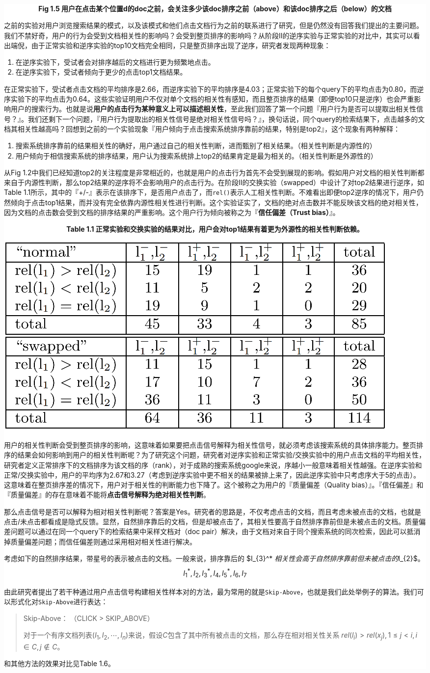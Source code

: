 <div align='center'>
  <b>
    Fig 1.5  用户在点击某个位置d的doc之前，会关注多少该doc排序之前（above）和该doc排序之后（below）的文档
  </b>
</div>

之前的实验对用户浏览搜索结果的模式，以及该模式和他们点击文档行为之前的联系进行了研究，但是仍然没有回答我们提出的主要问题。我们不禁好奇，用户的行为会受到文档相关性的影响吗？会受到整页排序的影响吗？从阶段II的逆序实验与正常实验的对比中，其实可以看出端倪，由于正常实验和逆序实验的top10文档完全相同，只是整页排序出现了逆序，研究者发现两种现象：

1. 在逆序实验下，受试者会对排序越后的文档进行更为频繁地点击。
2. 在逆序实验下，受试者倾向于更少的点击top1文档结果。

在正常实验下，受试者点击文档的平均排序是2.66，而逆序实验下的平均排序是4.03；正常实验下的每个query下的平均点击为0.80，而逆序实验下的平均点击为0.64。这些实验证明用户不仅对单个文档的相关性有感知，而且整页排序的结果（即便top10只是逆序）也会严重影响用户的搜索行为。也就是说**用户的点击行为某种意义上可以描述相关性**，至此我们回答了第一个问题『用户行为是否可以提取出相关性信号？』。我们还剩下一个问题，『用户行为提取出的相关性信号是绝对相关性信号吗？』，换句话说，同个query的检索结果下，点击越多的文档其相关性越高吗？回想到之前的一个实验现象『用户倾向于点击搜索系统排序靠前的结果，特别是top2』，这个现象有两种解释：

1. 搜索系统排序靠前的结果相关性的确好，用户通过自己的相关性判断，进而甄别了相关结果。（相关性判断是内源性的）
2. 用户倾向于相信搜索系统的排序结果，用户认为搜索系统排上top2的结果肯定是最为相关的。（相关性判断是外源性的）

从Fig 1.2中我们已经知道top2的关注程度是非常相近的，也就是用户的点击行为首先不会受到展现的影响。假如用户对文档的相关性判断都来自于内源性判断，那么top2结果的逆序将不会影响用户的点击行为。在阶段II的交换实验（swapped）中设计了对top2结果进行逆序，如Table 1.1所示，其中的『+/-』表示在该排序下，是否用户点击了，而`rel()`表示人工相关性判断。不难看出即便top2逆序的情况下，用户仍然倾向于点击top1结果，而并没有完全依靠内源性相关性进行判断。这个实验证实了，文档的绝对点击数并不能反映该文档的绝对相关性，因为文档的点击数会受到文档的排序结果的严重影响。这个用户行为倾向被称之为『**信任偏差（Trust bias）**』。

<div align='center'>
  <b>
    Table 1.1 正常实验和交换实验的结果对比，用户会对top1结果有着更为外源性的相关性判断依赖。
  </b>
</div>

![normal_swapped_exp][normal_swapped_exp]

用户的相关性判断会受到整页排序的影响，这意味着如果要把点击信号解释为相关性信号，就必须考虑该搜索系统的具体排序能力。整页排序的结果会如何影响到用户的相关性判断呢？为了研究这个问题，研究者对逆序实验和正常实验/交换实验中的用户点击文档的平均相关性，研究者定义正常排序下的文档排序为该文档的序（rank），对于成熟的搜索系统google来说，序越小一般意味着相关性越强。在逆序实验和正常/交换实验中，用户的平均序为2.67和3.27（考虑到逆序实验中更不相关的结果被排上来了，因此逆序实验中只考虑序大于5的点击）。这意味着在整页排序差的情况下，用户对于相关性的判断能力也下降了。这个被称之为用户的『质量偏差（Quality bias）』。『信任偏差』和『质量偏差』的存在意味着不能将**点击信号解释为绝对相关性判断**。

那么点击信号是否可以解释为相对相关性判断呢？答案是Yes。研究者的思路是，不仅考虑点击的文档，而且考虑未被点击的文档，也就是点击/未点击都看成是隐式反馈。显然，自然排序靠后的文档，但是却被点击了，其相关性要高于自然排序靠前但是未被点击的文档。质量偏差问题可以通过在同一个query下的检索结果中采样文档对（doc pair）解决，由于文档对来自于同个搜索系统的同次检索，因此可以抵消掉质量偏差问题；而信任偏差则通过采用相对相关性进行解决。

考虑如下的自然排序结果，带星号的表示被点击的文档。一般来说，排序靠后的 $I_{3}^* $相关性会高于自然排序靠前但未被点击的$I_{2}$。
$$
I_{1}^*, I_2, I_{3}^*, I_{4}, I_{5}^*, I_{6}, I_{7}
$$

由此研究者提出了若干种通过用户点击信号构建相关性样本对的方法，最为常用的就是`Skip-Above`，也就是我们此处举例子的算法。我们可以形式化对`Skip-Above`进行表达：

> Skip-Above： （CLICK > SKIP_ABOVE）
>
> 对于一个有序文档列表$(I_1, I_2, \cdots,I_n)$来说，假设$C$包含了其中所有被点击的文档，那么存在相对相关性关系 $rel(l_i) > rel(x_j), 1 \leq j \lt i, i \in C, j \notin C$。

和其他方法的效果对比见Table 1.6。



[qrcode]: ./imgs/qrcode.jpg
[question_used]: ./imgs/question_used.png
[percentage_time_click_fixation]: ./imgs/percentage_time_click_fixation.png
[fixation_val_of_arrival]: ./imgs/fixation_val_of_arrival.png
[video_card_style]: ./imgs/video_card_style.png
[above_below_doc_viewed]: ./imgs/above_below_doc_viewed.png
[click_times_and_view_times]: ./imgs/click_times_and_view_times.png
[normal_swapped_exp]: ./imgs/normal_swapped_exp.png
[implicit_feedback_relative_relevance]: ./imgs/implicit_feedback_relative_relevance.png